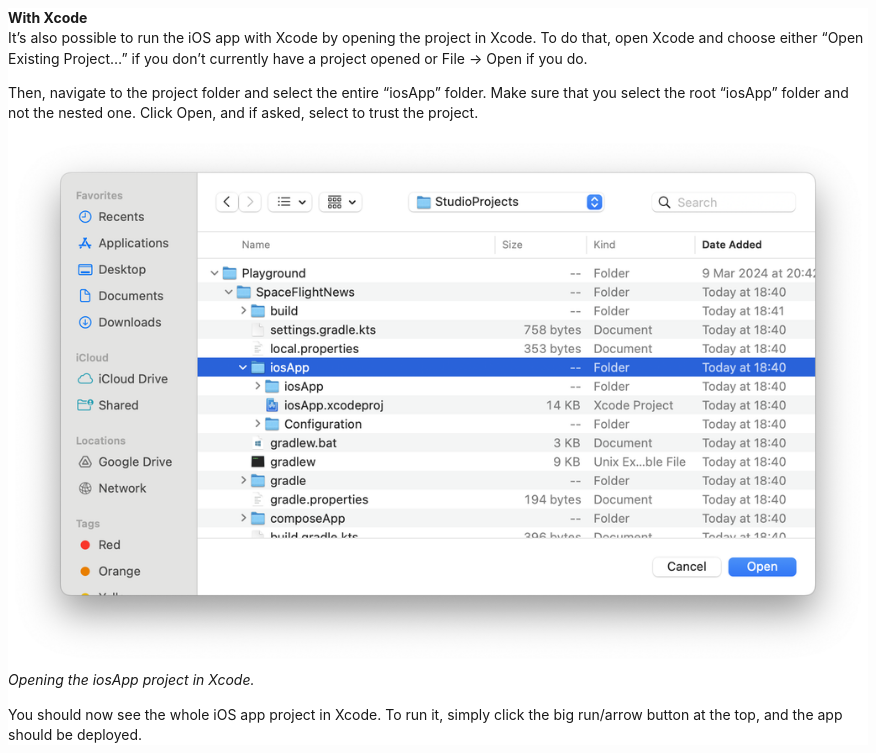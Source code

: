 

**With Xcode**<br>
It’s also possible to run the iOS app with Xcode by opening the project in Xcode. To do that, open Xcode and choose either “Open Existing Project…” if you don’t currently have a project opened or File -> Open if you do.

Then, navigate to the project folder and select the entire “iosApp” folder. Make sure that you select the root “iosApp” folder and not the nested one. Click Open, and if asked, select to trust the project.


![Opening the iosApp project in Xcode.](/assets/img/posts/compose/multiplatform/space-flight/part-1/xcode_import.png)
_Opening the iosApp project in Xcode._


You should now see the whole iOS app project in Xcode. To run it, simply click the big run/arrow button at the top, and the app should be deployed.


